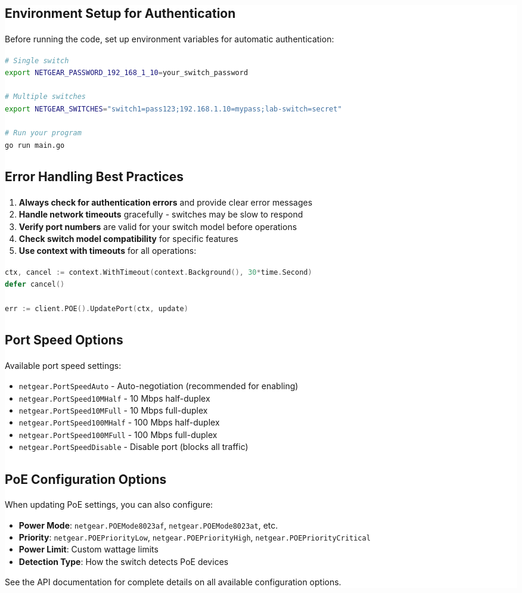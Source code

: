 ## Environment Setup for Authentication

Before running the code, set up environment variables for automatic authentication:

```bash
# Single switch
export NETGEAR_PASSWORD_192_168_1_10=your_switch_password

# Multiple switches
export NETGEAR_SWITCHES="switch1=pass123;192.168.1.10=mypass;lab-switch=secret"

# Run your program
go run main.go
```

## Error Handling Best Practices

1. **Always check for authentication errors** and provide clear error messages
2. **Handle network timeouts** gracefully - switches may be slow to respond
3. **Verify port numbers** are valid for your switch model before operations
4. **Check switch model compatibility** for specific features
5. **Use context with timeouts** for all operations:

```go
ctx, cancel := context.WithTimeout(context.Background(), 30*time.Second)
defer cancel()

err := client.POE().UpdatePort(ctx, update)
```

## Port Speed Options

Available port speed settings:
- `netgear.PortSpeedAuto` - Auto-negotiation (recommended for enabling)
- `netgear.PortSpeed10MHalf` - 10 Mbps half-duplex
- `netgear.PortSpeed10MFull` - 10 Mbps full-duplex
- `netgear.PortSpeed100MHalf` - 100 Mbps half-duplex
- `netgear.PortSpeed100MFull` - 100 Mbps full-duplex
- `netgear.PortSpeedDisable` - Disable port (blocks all traffic)

## PoE Configuration Options

When updating PoE settings, you can also configure:
- **Power Mode**: `netgear.POEMode8023af`, `netgear.POEMode8023at`, etc.
- **Priority**: `netgear.POEPriorityLow`, `netgear.POEPriorityHigh`, `netgear.POEPriorityCritical`
- **Power Limit**: Custom wattage limits
- **Detection Type**: How the switch detects PoE devices

See the API documentation for complete details on all available configuration options.